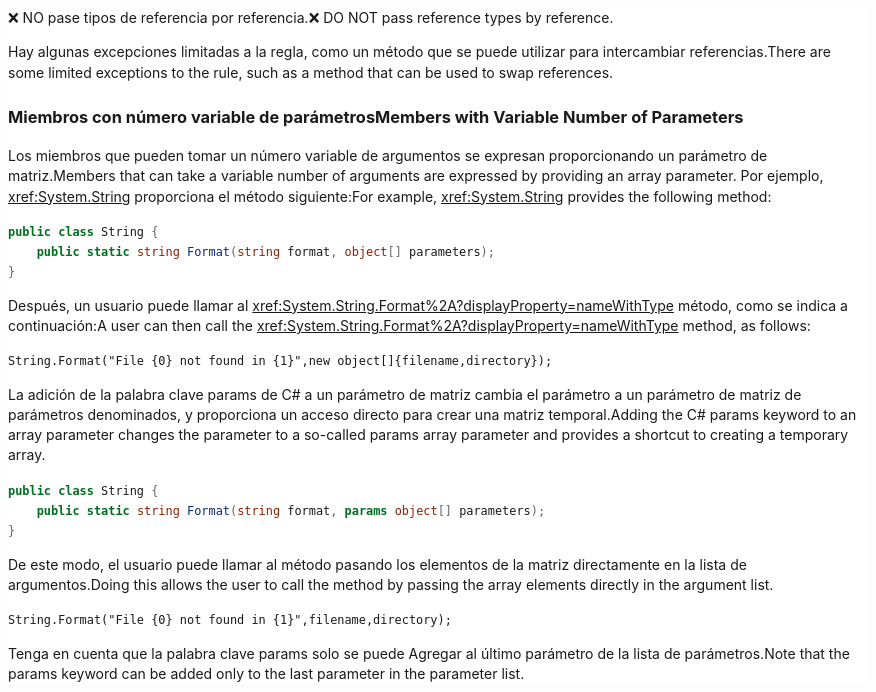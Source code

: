  <span data-ttu-id="9f68a-152">❌ NO pase tipos de referencia por referencia.</span><span class="sxs-lookup"><span data-stu-id="9f68a-152">❌ DO NOT pass reference types by reference.</span></span>

 <span data-ttu-id="9f68a-153">Hay algunas excepciones limitadas a la regla, como un método que se puede utilizar para intercambiar referencias.</span><span class="sxs-lookup"><span data-stu-id="9f68a-153">There are some limited exceptions to the rule, such as a method that can be used to swap references.</span></span>

### <a name="members-with-variable-number-of-parameters"></a><span data-ttu-id="9f68a-154">Miembros con número variable de parámetros</span><span class="sxs-lookup"><span data-stu-id="9f68a-154">Members with Variable Number of Parameters</span></span>
 <span data-ttu-id="9f68a-155">Los miembros que pueden tomar un número variable de argumentos se expresan proporcionando un parámetro de matriz.</span><span class="sxs-lookup"><span data-stu-id="9f68a-155">Members that can take a variable number of arguments are expressed by providing an array parameter.</span></span> <span data-ttu-id="9f68a-156">Por ejemplo, <xref:System.String> proporciona el método siguiente:</span><span class="sxs-lookup"><span data-stu-id="9f68a-156">For example, <xref:System.String> provides the following method:</span></span>

```csharp
public class String {
    public static string Format(string format, object[] parameters);
}
```

 <span data-ttu-id="9f68a-157">Después, un usuario puede llamar al <xref:System.String.Format%2A?displayProperty=nameWithType> método, como se indica a continuación:</span><span class="sxs-lookup"><span data-stu-id="9f68a-157">A user can then call the <xref:System.String.Format%2A?displayProperty=nameWithType> method, as follows:</span></span>

 `String.Format("File {0} not found in {1}",new object[]{filename,directory});`

 <span data-ttu-id="9f68a-158">La adición de la palabra clave params de C# a un parámetro de matriz cambia el parámetro a un parámetro de matriz de parámetros denominados, y proporciona un acceso directo para crear una matriz temporal.</span><span class="sxs-lookup"><span data-stu-id="9f68a-158">Adding the C# params keyword to an array parameter changes the parameter to a so-called params array parameter and provides a shortcut to creating a temporary array.</span></span>

```csharp
public class String {
    public static string Format(string format, params object[] parameters);
}
```

 <span data-ttu-id="9f68a-159">De este modo, el usuario puede llamar al método pasando los elementos de la matriz directamente en la lista de argumentos.</span><span class="sxs-lookup"><span data-stu-id="9f68a-159">Doing this allows the user to call the method by passing the array elements directly in the argument list.</span></span>

 `String.Format("File {0} not found in {1}",filename,directory);`

 <span data-ttu-id="9f68a-160">Tenga en cuenta que la palabra clave params solo se puede Agregar al último parámetro de la lista de parámetros.</span><span class="sxs-lookup"><span data-stu-id="9f68a-160">Note that the params keyword can be added only to the last parameter in the parameter list.</span></span>
